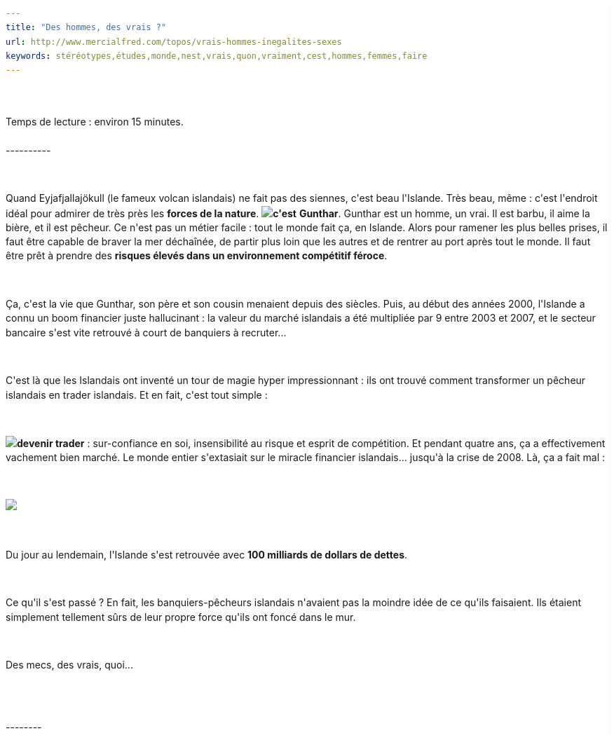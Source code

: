 ```yaml
---
title: "Des hommes, des vrais ?"
url: http://www.mercialfred.com/topos/vrais-hommes-inegalites-sexes
keywords: stéréotypes,études,monde,nest,vrais,quon,vraiment,cest,hommes,femmes,faire
---
```

\
\
Temps de lecture : environ 15 minutes.\
\
\-\-\-\-\-\-\-\-\--

 

Quand Eyjafjallajökull (le fameux volcan islandais) ne fait pas des siennes, c'est beau l'Islande. Très beau, même : c'est l'endroit idéal pour admirer de très près les **forces de la nature**. ![](http://www.mercialfred.com/uploads/images_articles/files/SWarsPNG_A.png)**c'est** **Gunthar**. Gunthar est un homme, un vrai. Il est barbu, il aime la bière, et il est pêcheur. Ce n'est pas un métier facile : tout le monde fait ça, en Islande. Alors pour ramener les plus belles prises, il faut être capable de braver la mer déchaînée, de partir plus loin que les autres et de rentrer au port après tout le monde. Il faut être prêt à prendre des **risques élevés dans un environnement compétitif féroce**.

 

Ça, c'est la vie que Gunthar, son père et son cousin menaient depuis des siècles. Puis, au début des années 2000, l'Islande a connu un boom financier juste hallucinant : la valeur du marché islandais a été multipliée par 9 entre 2003 et 2007, et le secteur bancaire s'est vite retrouvé à court de banquiers à recruter...

 

C'est là que les Islandais ont inventé un tour de magie hyper impressionnant : ils ont trouvé comment transformer un pêcheur islandais en trader islandais. Et en fait, c'est tout simple :

 

![](http://www.mercialfred.com/uploads/images_articles/files/SWarsPNG_B.png)**devenir trader** : sur-confiance en soi, insensibilité au risque et esprit de compétition. Et pendant quatre ans, ça a effectivement vachement bien marché. Le monde entier s'extasiait sur le miracle financier islandais... jusqu'à la crise de 2008. Là, ça a fait mal :

 

![](http://www.mercialfred.com/uploads/images_articles/files/SWarsPNG_C.png)

 

Du jour au lendemain, l'Islande s'est retrouvée avec **100 milliards de dollars de dettes**.

 

Ce qu'il s'est passé ? En fait, les banquiers-pêcheurs islandais n'avaient pas la moindre idée de ce qu'ils faisaient. Ils étaient simplement tellement sûrs de leur propre force qu'ils ont foncé dans le mur.

 

Des mecs, des vrais, quoi\...

\
 

\-\-\-\-\-\-\--
